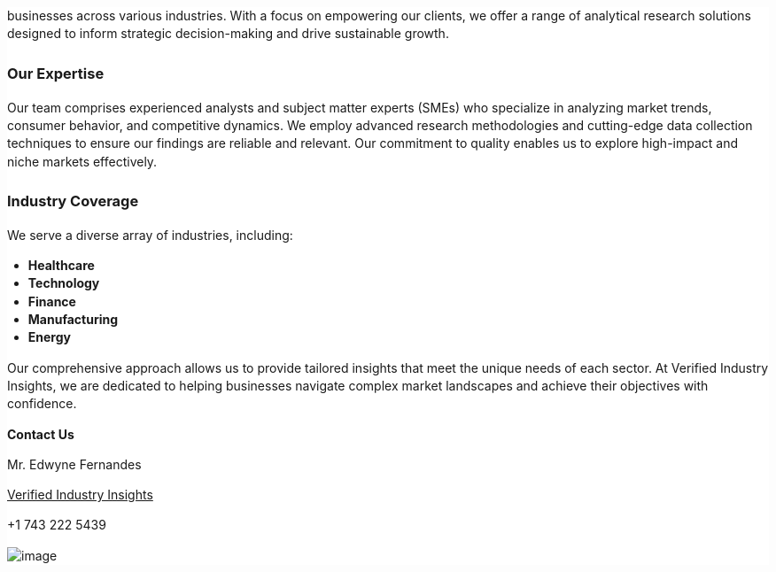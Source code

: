 businesses across various industries. With a focus on empowering our clients, we offer a range of analytical research solutions designed to inform strategic decision-making and drive sustainable growth.</p><h3>Our Expertise</h3><p>Our team comprises experienced analysts and subject matter experts (SMEs) who specialize in analyzing market trends, consumer behavior, and competitive dynamics. We employ advanced research methodologies and cutting-edge data collection techniques to ensure our findings are reliable and relevant. Our commitment to quality enables us to explore high-impact and niche markets effectively.</p><h3>Industry Coverage</h3><p>We serve a diverse array of industries, including:</p><ul><li><strong>Healthcare</strong></li><li><strong>Technology</strong></li><li><strong>Finance</strong></li><li><strong>Manufacturing</strong></li><li><strong>Energy</strong></li></ul><p>Our comprehensive approach allows us to provide tailored insights that meet the unique needs of each sector. At Verified Industry Insights, we are dedicated to helping businesses navigate complex market landscapes and achieve their objectives with confidence.</p><p><strong>Contact Us</strong></p><p>Mr. Edwyne Fernandes</p><p><a href="https://www.verifiedindustryinsights.com/">Verified Industry Insights</a></p><p>+1 743 222 5439</p>
![image](https://github.com/user-attachments/assets/780cc7db-c475-44df-b3b3-a1f759819235)
